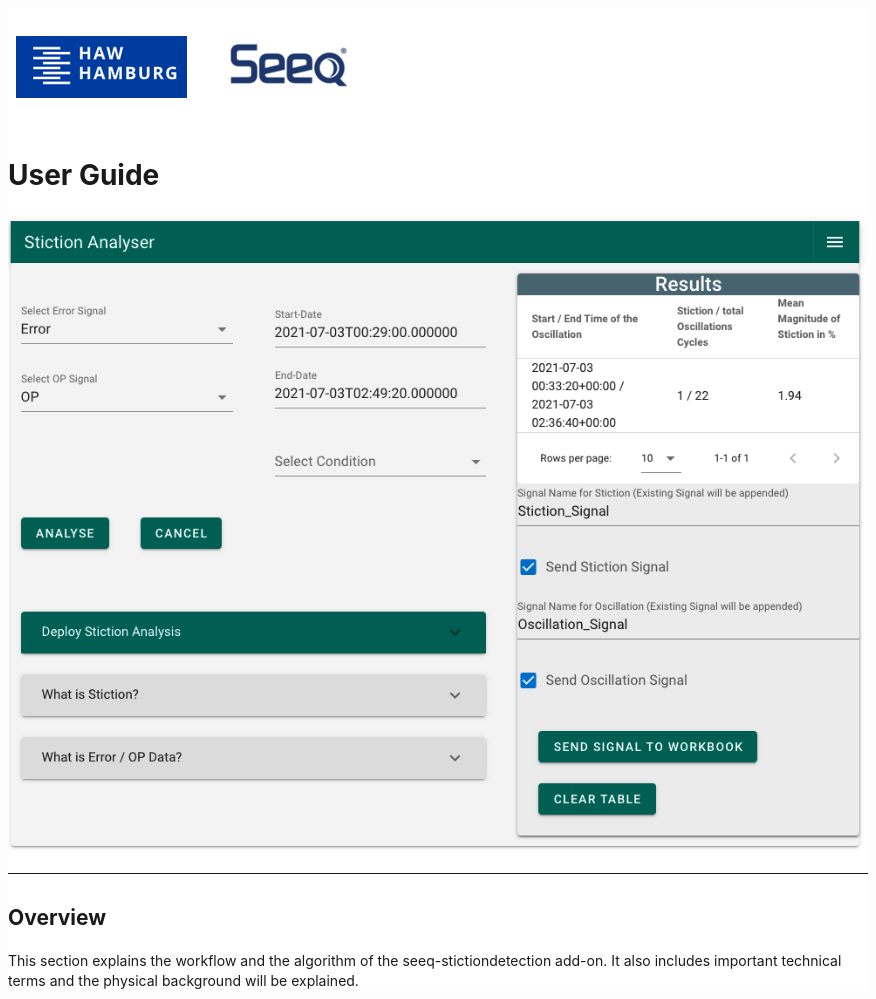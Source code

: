 
![](/DocumentationImages/HAW_Seeq.PNG)

# User Guide

![](StictionAnylser.png)

----

## Overview

This section explains the workflow and the algorithm of the seeq-stictiondetection add-on. It also includes important technical terms and the physical background will be explained.
